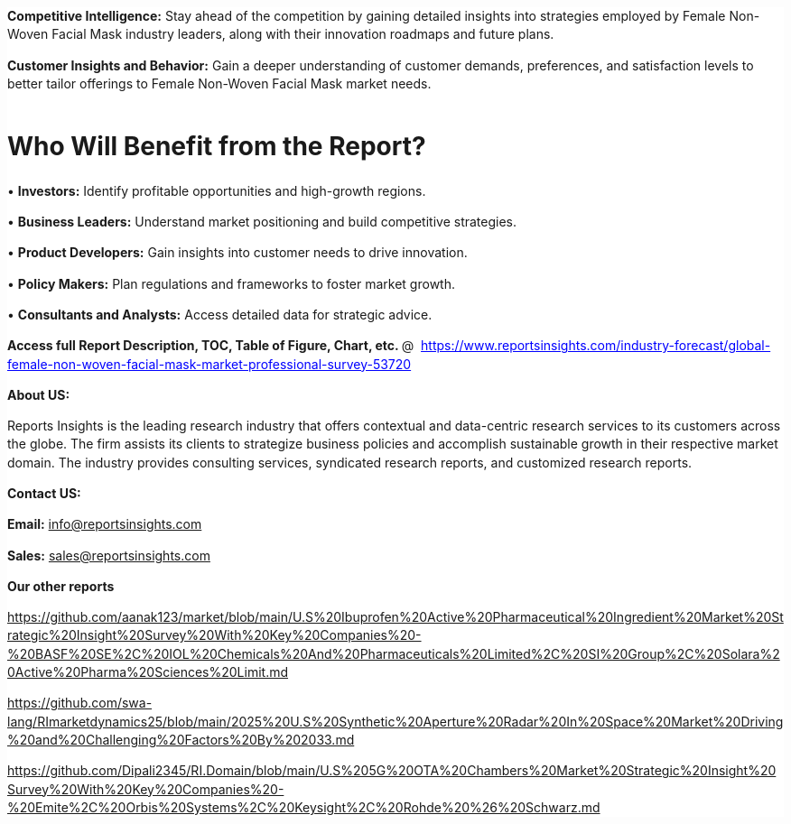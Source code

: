 <strong>Competitive Intelligence:</strong>
Stay ahead of the competition by gaining detailed insights into strategies employed by Female Non-Woven Facial Mask industry leaders, along with their innovation roadmaps and future plans.

<strong>Customer Insights and Behavior:</strong>
Gain a deeper understanding of customer demands, preferences, and satisfaction levels to better tailor offerings to Female Non-Woven Facial Mask market needs.

# <strong>Who Will Benefit from the Report?</strong>

• <strong>Investors:</strong> Identify profitable opportunities and high-growth regions.

• <strong>Business Leaders:</strong> Understand market positioning and build competitive strategies.

• <strong>Product Developers:</strong> Gain insights into customer needs to drive innovation.

• <strong>Policy Makers:</strong> Plan regulations and frameworks to foster market growth.

• <strong>Consultants and Analysts:</strong> Access detailed data for strategic advice.
</ul>
<strong>Access full Report Description, TOC, Table of Figure, Chart, etc. </strong>@  <a href=https://www.reportsinsights.com/industry-forecast/global-female-non-woven-facial-mask-market-professional-survey-53720 style=color:#0000ff;>https://www.reportsinsights.com/industry-forecast/global-female-non-woven-facial-mask-market-professional-survey-53720</a></font>

<strong><strong>About US</strong>:</strong>

Reports Insights is the leading research industry that offers contextual and data-centric research services to its customers across the globe. The firm assists its clients to strategize business policies and accomplish sustainable growth in their respective market domain. The industry provides consulting services, syndicated research reports, and customized research reports.

<strong>Contact US:</strong>

<p class=""""><b>Email:</b> <a href=mailto:info@reportsinsights.com>info@reportsinsights.com</a></p>
<p class=""""><b>Sales:</b> <a href=mailto:sales@reportsinsights.com>sales@reportsinsights.com</a></p>

<strong>Our other reports</strong>

<a href=https://github.com/aanak123/market/blob/main/U.S%20Ibuprofen%20Active%20Pharmaceutical%20Ingredient%20Market%20Strategic%20Insight%20Survey%20With%20Key%20Companies%20-%20BASF%20SE%2C%20IOL%20Chemicals%20And%20Pharmaceuticals%20Limited%2C%20SI%20Group%2C%20Solara%20Active%20Pharma%20Sciences%20Limit.md>https://github.com/aanak123/market/blob/main/U.S%20Ibuprofen%20Active%20Pharmaceutical%20Ingredient%20Market%20Strategic%20Insight%20Survey%20With%20Key%20Companies%20-%20BASF%20SE%2C%20IOL%20Chemicals%20And%20Pharmaceuticals%20Limited%2C%20SI%20Group%2C%20Solara%20Active%20Pharma%20Sciences%20Limit.md</a>

<a href=https://github.com/swa-lang/RImarketdynamics25/blob/main/2025%20U.S%20Synthetic%20Aperture%20Radar%20In%20Space%20Market%20Driving%20and%20Challenging%20Factors%20By%202033.md>https://github.com/swa-lang/RImarketdynamics25/blob/main/2025%20U.S%20Synthetic%20Aperture%20Radar%20In%20Space%20Market%20Driving%20and%20Challenging%20Factors%20By%202033.md</a>

<a href=https://github.com/Dipali2345/RI.Domain/blob/main/U.S%205G%20OTA%20Chambers%20Market%20Strategic%20Insight%20Survey%20With%20Key%20Companies%20-%20Emite%2C%20Orbis%20Systems%2C%20Keysight%2C%20Rohde%20%26%20Schwarz.md>https://github.com/Dipali2345/RI.Domain/blob/main/U.S%205G%20OTA%20Chambers%20Market%20Strategic%20Insight%20Survey%20With%20Key%20Companies%20-%20Emite%2C%20Orbis%20Systems%2C%20Keysight%2C%20Rohde%20%26%20Schwarz.md</a>
